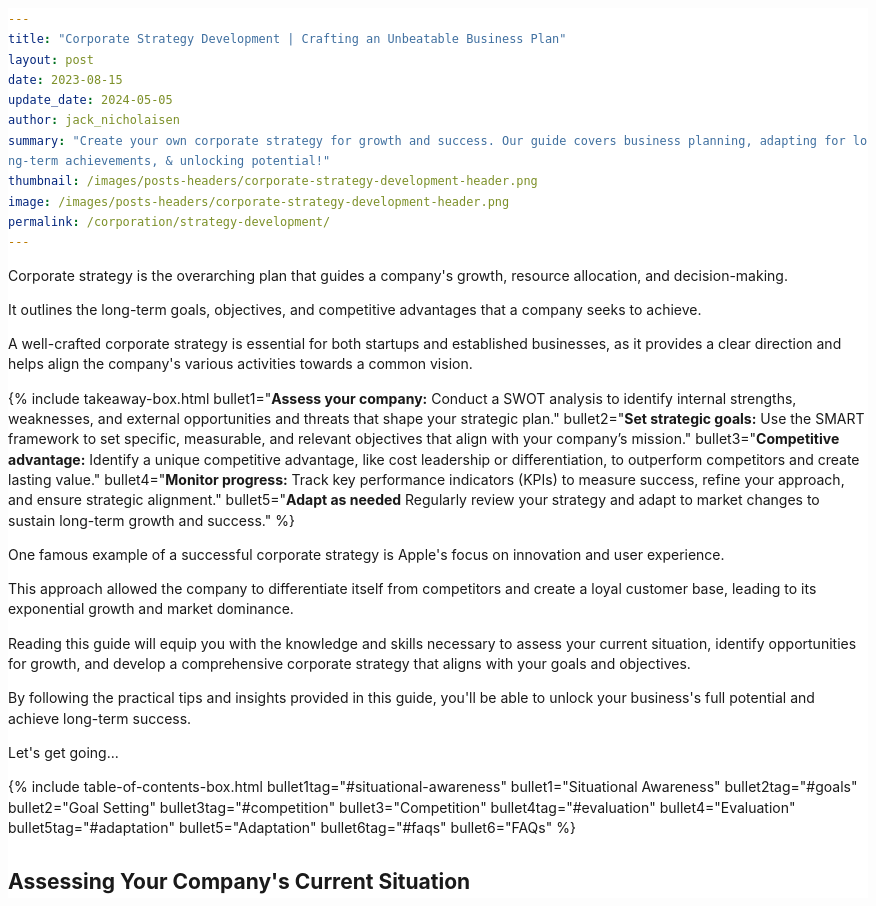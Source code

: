 ```yaml
---
title: "Corporate Strategy Development | Crafting an Unbeatable Business Plan"
layout: post
date: 2023-08-15
update_date: 2024-05-05
author: jack_nicholaisen
summary: "Create your own corporate strategy for growth and success. Our guide covers business planning, adapting for long-term achievements, & unlocking potential!"
thumbnail: /images/posts-headers/corporate-strategy-development-header.png
image: /images/posts-headers/corporate-strategy-development-header.png
permalink: /corporation/strategy-development/
---
```


Corporate strategy is the overarching plan that guides a company's growth, resource allocation, and decision-making. 

It outlines the long-term goals, objectives, and competitive advantages that a company seeks to achieve. 

A well-crafted corporate strategy is essential for both startups and established businesses, as it provides a clear direction and helps align the company's various activities towards a common vision.

{% include takeaway-box.html bullet1="<b>Assess your company:</b> Conduct a SWOT analysis to identify internal strengths, weaknesses, and external opportunities and threats that shape your strategic plan." bullet2="<b>Set strategic goals:</b> Use the SMART framework to set specific, measurable, and relevant objectives that align with your company’s mission." bullet3="<b>Competitive advantage:</b> Identify a unique competitive advantage, like cost leadership or differentiation, to outperform competitors and create lasting value." bullet4="<b>Monitor progress:</b> Track key performance indicators (KPIs) to measure success, refine your approach, and ensure strategic alignment." bullet5="<b>Adapt as needed</b> Regularly review your strategy and adapt to market changes to sustain long-term growth and success." %}

One famous example of a successful corporate strategy is Apple's focus on innovation and user experience. 

This approach allowed the company to differentiate itself from competitors and create a loyal customer base, leading to its exponential growth and market dominance.

Reading this guide will equip you with the knowledge and skills necessary to assess your current situation, identify opportunities for growth, and develop a comprehensive corporate strategy that aligns with your goals and objectives.

By following the practical tips and insights provided in this guide, you'll be able to unlock your business's full potential and achieve long-term success.

Let's get going...
<a id="situational-awareness"> 

{% include table-of-contents-box.html bullet1tag="#situational-awareness" bullet1="Situational Awareness" bullet2tag="#goals" bullet2="Goal Setting" bullet3tag="#competition" bullet3="Competition" bullet4tag="#evaluation" bullet4="Evaluation" bullet5tag="#adaptation" bullet5="Adaptation" bullet6tag="#faqs" bullet6="FAQs" %}

## Assessing Your Company's Current Situation
